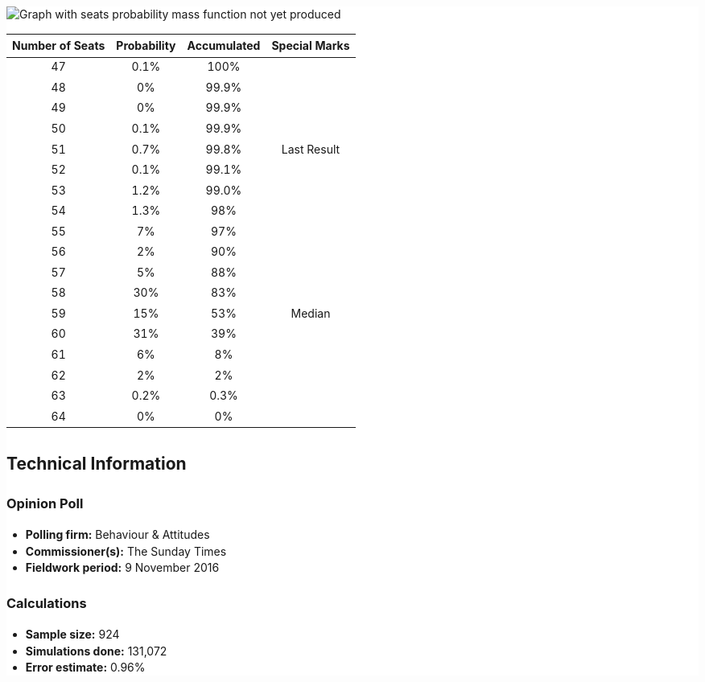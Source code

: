 ![Graph with seats probability mass function not yet produced](2016-11-09-BehaviourAttitudes-coalitions-seats-pmf-ff–lab.png "Seats Probability Mass Function")

| Number of Seats | Probability | Accumulated | Special Marks |
|:---------------:|:-----------:|:-----------:|:-------------:|
| 47 | 0.1% | 100% |  |
| 48 | 0% | 99.9% |  |
| 49 | 0% | 99.9% |  |
| 50 | 0.1% | 99.9% |  |
| 51 | 0.7% | 99.8% | Last Result |
| 52 | 0.1% | 99.1% |  |
| 53 | 1.2% | 99.0% |  |
| 54 | 1.3% | 98% |  |
| 55 | 7% | 97% |  |
| 56 | 2% | 90% |  |
| 57 | 5% | 88% |  |
| 58 | 30% | 83% |  |
| 59 | 15% | 53% | Median |
| 60 | 31% | 39% |  |
| 61 | 6% | 8% |  |
| 62 | 2% | 2% |  |
| 63 | 0.2% | 0.3% |  |
| 64 | 0% | 0% |  |


## Technical Information

### Opinion Poll

+ **Polling firm:** Behaviour & Attitudes
+ **Commissioner(s):** The Sunday Times
+ **Fieldwork period:** 9 November 2016

### Calculations

+ **Sample size:** 924
+ **Simulations done:** 131,072
+ **Error estimate:** 0.96%

